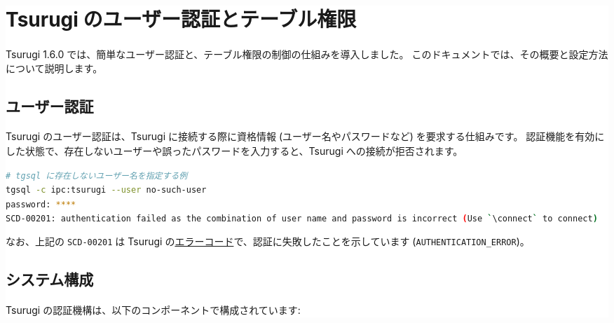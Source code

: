 # Tsurugi のユーザー認証とテーブル権限

[tsurugi.ini の設定一覧]:https://github.com/project-tsurugi/tsurugidb/blob/master/docs/config-parameters.md
[tgctl]:https://github.com/project-tsurugi/tsurugidb/tree/master/docs/cli/tgctl_ja.md
[tgctl credentials]:https://github.com/project-tsurugi/tsurugidb/tree/master/docs/cli/tgctl-credentials_ja.md
[tgsql]:https://github.com/project-tsurugi/tsurugidb/tree/master/docs/cli/tgsql_ja.md
[tgdump]:https://github.com/project-tsurugi/tsurugidb/tree/master/docs/cli/tgdump_ja.md
[REST API 仕様]:https://github.com/project-tsurugi/harinoki/blob/master/docs/rest-api-ja.md
[認証トークン仕様]:https://github.com/project-tsurugi/harinoki/blob/master/docs/token-ja.md
[認証サーバーの起動設定]:https://github.com/project-tsurugi/harinoki/blob/master/docs/setting-ja.md
[エラーコード]:https://github.com/project-tsurugi/tsurugidb/blob/master/docs/error-code-tsurugi-services.md
[Jetty]:https://jetty.org/
[JAAS]:https://jetty.org/docs/jetty/12/operations-guide/security/jaas-support.html

Tsurugi 1.6.0 では、簡単なユーザー認証と、テーブル権限の制御の仕組みを導入しました。
このドキュメントでは、その概要と設定方法について説明します。

## ユーザー認証

Tsurugi のユーザー認証は、Tsurugi に接続する際に資格情報 (ユーザー名やパスワードなど) を要求する仕組みです。
認証機能を有効にした状態で、存在しないユーザーや誤ったパスワードを入力すると、Tsurugi への接続が拒否されます。

```sh
# tgsql に存在しないユーザー名を指定する例
tgsql -c ipc:tsurugi --user no-such-user
password: ****
SCD-00201: authentication failed as the combination of user name and password is incorrect (Use `\connect` to connect)
```

なお、上記の `SCD-00201` は Tsurugi の[エラーコード]で、認証に失敗したことを示しています (`AUTHENTICATION_ERROR`)。

## システム構成

Tsurugi の認証機構は、以下のコンポーネントで構成されています:
